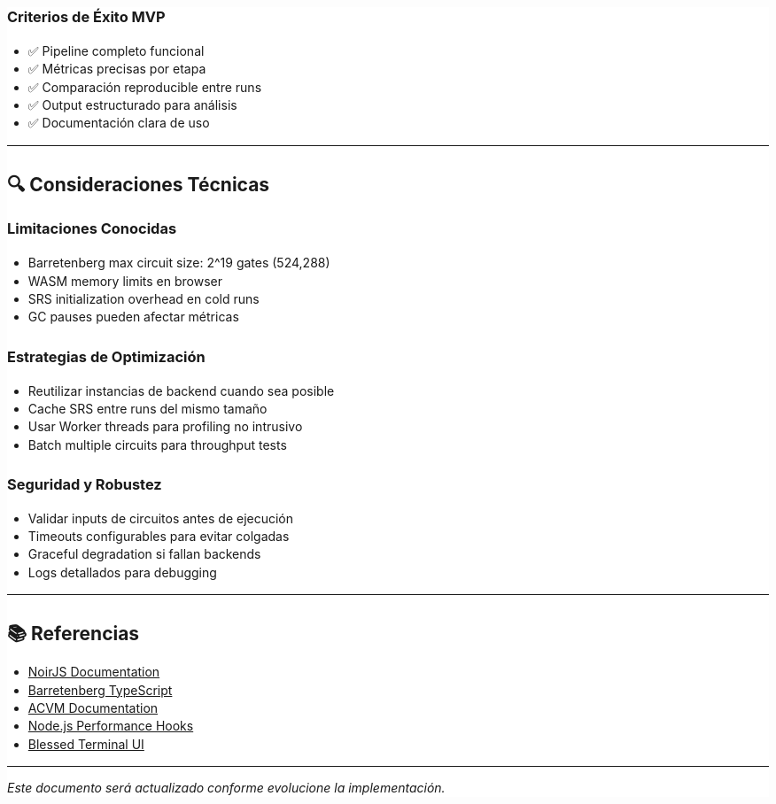 ### Criterios de Éxito MVP
- ✅ Pipeline completo funcional
- ✅ Métricas precisas por etapa
- ✅ Comparación reproducible entre runs
- ✅ Output estructurado para análisis
- ✅ Documentación clara de uso

---

## 🔍 Consideraciones Técnicas

### Limitaciones Conocidas
- Barretenberg max circuit size: 2^19 gates (524,288)
- WASM memory limits en browser
- SRS initialization overhead en cold runs
- GC pauses pueden afectar métricas

### Estrategias de Optimización
- Reutilizar instancias de backend cuando sea posible
- Cache SRS entre runs del mismo tamaño
- Usar Worker threads para profiling no intrusivo
- Batch multiple circuits para throughput tests

### Seguridad y Robustez
- Validar inputs de circuitos antes de ejecución
- Timeouts configurables para evitar colgadas
- Graceful degradation si fallan backends
- Logs detallados para debugging

---

## 📚 Referencias

- [NoirJS Documentation](https://noir-lang.org/docs/reference/NoirJS/)
- [Barretenberg TypeScript](https://github.com/AztecProtocol/barretenberg/tree/master/ts)
- [ACVM Documentation](https://github.com/noir-lang/acvm-docs)
- [Node.js Performance Hooks](https://nodejs.org/api/perf_hooks.html)
- [Blessed Terminal UI](https://github.com/chjj/blessed)

---

*Este documento será actualizado conforme evolucione la implementación.*